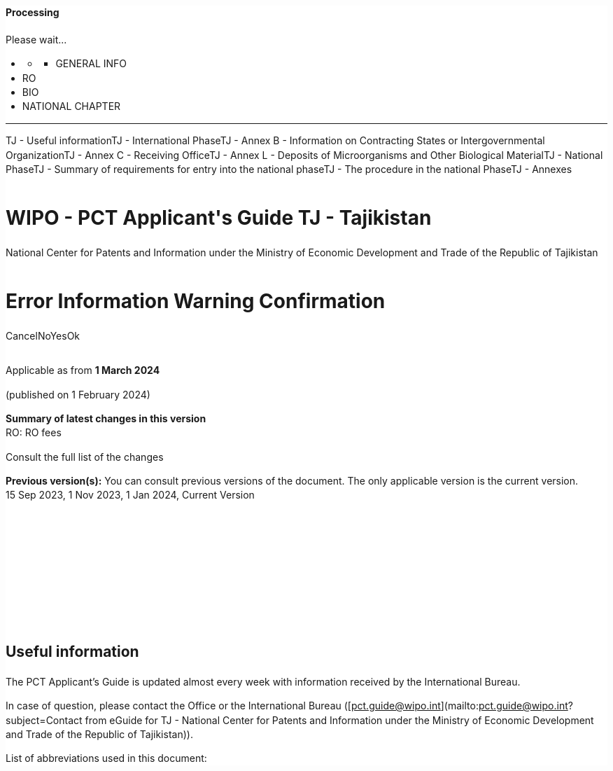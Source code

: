 ####  Processing

Please wait...

  *   *   * GENERAL INFO
  * RO
  * BIO
  * NATIONAL CHAPTER
  *   *   *   
TJ - Useful informationTJ - International PhaseTJ - Annex B - Information on
Contracting States or Intergovernmental OrganizationTJ - Annex C - Receiving
OfficeTJ - Annex L - Deposits of Microorganisms and Other Biological
MaterialTJ - National PhaseTJ - Summary of requirements for entry into the
national phaseTJ - The procedure in the national PhaseTJ - Annexes

#  WIPO - PCT Applicant's Guide TJ - Tajikistan  
National Center for Patents and Information under the Ministry of Economic
Development and Trade of the Republic of Tajikistan

#  Error Information Warning Confirmation

  

CancelNoYesOk

##

Applicable as from  **1 March 2024**

(published on 1 February 2024)

  
**Summary of latest changes in this version**  
RO: RO fees  
  
Consult the full list of the changes  

  
**Previous version(s):** You can consult previous versions of the document.
The only applicable version is the current version.  
15 Sep 2023, 1 Nov 2023, 1 Jan 2024, Current Version

![](/eGuide/javax.faces.resource/spacer/dot_clear.gif.xhtml?ln=primefaces&v=6.1)

##  Useful information

The PCT Applicant’s Guide is updated almost every week with information
received by the International Bureau.

In case of question, please contact the Office or the International Bureau
([pct.guide@wipo.int](mailto:pct.guide@wipo.int?subject=Contact from eGuide
for TJ - National Center for Patents and Information under the Ministry of
Economic Development and Trade of the Republic of Tajikistan)).

List of abbreviations used in this document:
